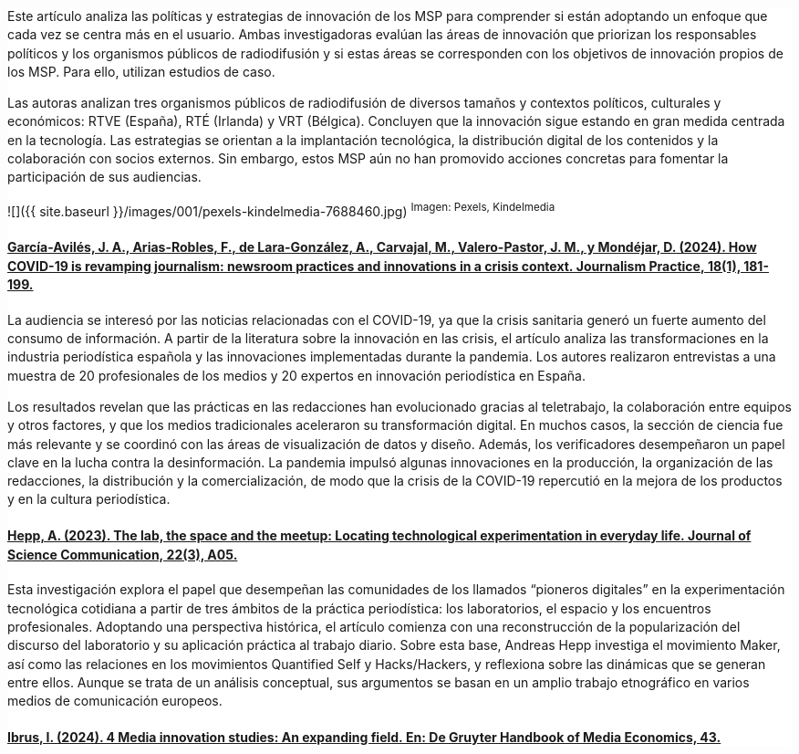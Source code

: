 Este artículo analiza las políticas y estrategias de innovación de los MSP para comprender si están adoptando un enfoque que cada vez se centra más en el usuario. Ambas investigadoras evalúan las áreas de innovación que priorizan los responsables políticos y los organismos públicos de radiodifusión y si estas áreas se corresponden con los objetivos de innovación propios de los MSP. Para ello, utilizan estudios de caso.

Las autoras analizan tres organismos públicos de radiodifusión de diversos tamaños y contextos políticos, culturales y económicos: RTVE (España), RTÉ (Irlanda) y VRT (Bélgica). Concluyen que la innovación sigue estando en gran medida centrada en la tecnología. Las estrategias se orientan a la implantación tecnológica, la distribución digital de los contenidos y la colaboración con socios externos. Sin embargo, estos MSP aún no han promovido acciones concretas para fomentar la participación de sus audiencias.

![]({{ site.baseurl }}/images/001/pexels-kindelmedia-7688460.jpg)
<sup>Imagen: Pexels, Kindelmedia

#### [García-Avilés, J. A., Arias-Robles, F., de Lara-González, A., Carvajal, M., Valero-Pastor, J. M., y Mondéjar, D. (2024). How COVID-19 is revamping journalism: newsroom practices and innovations in a crisis context. Journalism Practice, 18(1), 181-199.](https://www.tandfonline.com/doi/abs/10.1080/17512786.2022.2139744)

La audiencia se interesó por las noticias relacionadas con el COVID-19, ya que la crisis sanitaria generó un fuerte aumento del consumo de información. A partir de la literatura sobre la innovación en las crisis, el artículo analiza las transformaciones en la industria periodística española y las innovaciones implementadas durante la pandemia. Los autores realizaron entrevistas a una muestra de 20 profesionales de los medios y 20 expertos en innovación periodística en España.

Los resultados revelan que las prácticas en las redacciones han evolucionado gracias al teletrabajo, la colaboración entre equipos y otros factores, y que los medios tradicionales aceleraron su transformación digital. En muchos casos, la sección de ciencia fue más relevante y se coordinó con las áreas de visualización de datos y diseño. Además, los verificadores desempeñaron un papel clave en la lucha contra la desinformación. La pandemia impulsó algunas innovaciones en la producción, la organización de las redacciones, la distribución y la comercialización, de modo que la crisis de la COVID-19 repercutió en la mejora de los productos y en la cultura periodística.

#### [Hepp, A. (2023). The lab, the space and the meetup: Locating technological experimentation in everyday life. Journal of Science Communication, 22(3), A05.](https://jcom.sissa.it/article/pubid/JCOM_2203_2023_A05/)

Esta investigación explora el papel que desempeñan las comunidades de los llamados “pioneros digitales” en la experimentación tecnológica cotidiana a partir de tres ámbitos de la práctica periodística: los laboratorios, el espacio y los encuentros profesionales. Adoptando una perspectiva histórica, el artículo comienza con una reconstrucción de la popularización del discurso del laboratorio y su aplicación práctica al trabajo diario. Sobre esta base, Andreas Hepp investiga el movimiento Maker, así como las relaciones en los movimientos Quantified Self y Hacks/Hackers, y reflexiona sobre las dinámicas que se generan entre ellos. Aunque se trata de un análisis conceptual, sus argumentos se basan en un amplio trabajo etnográfico en varios medios de comunicación europeos.

#### [Ibrus, I. (2024). 4 Media innovation studies: An expanding field. En: De Gruyter Handbook of Media Economics, 43.](https://www.degruyter.com/document/doi/10.1515/9783110793444-004/html)
